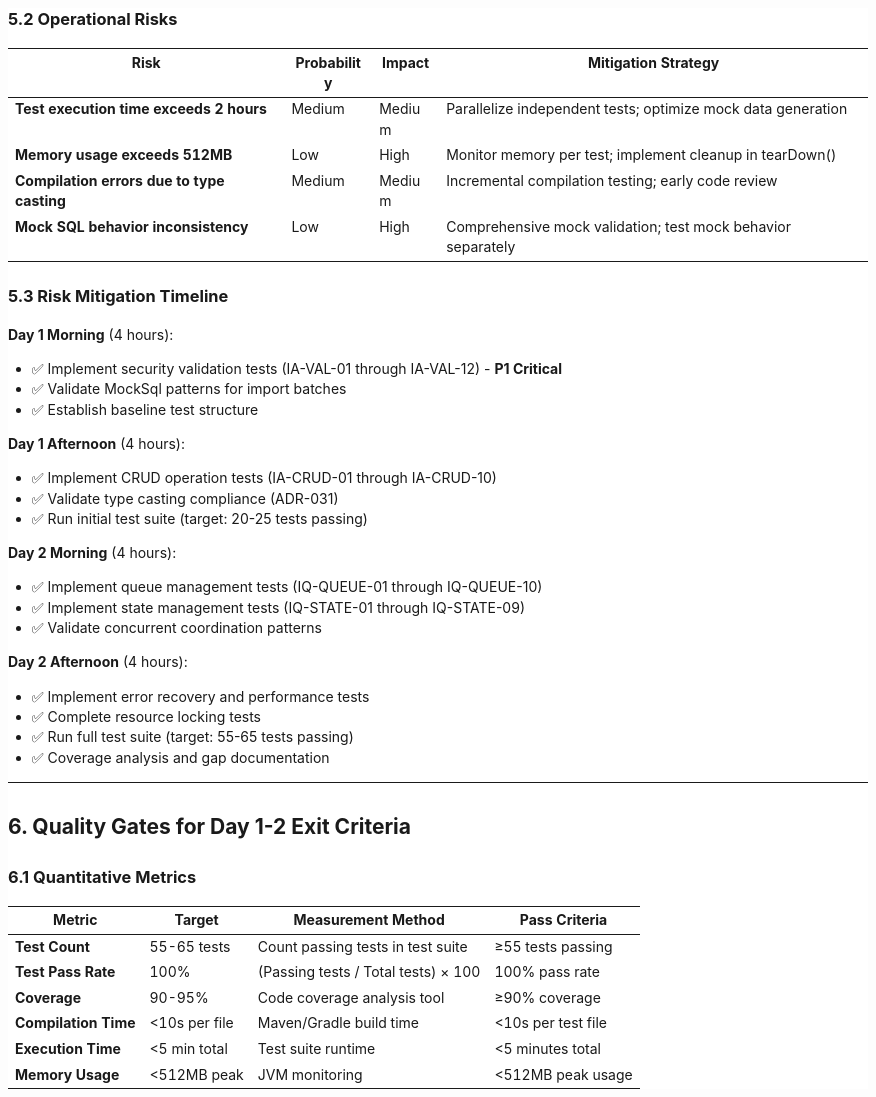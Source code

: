 ### 5.2 Operational Risks

| Risk                                       | Probability | Impact | Mitigation Strategy                                          |
| ------------------------------------------ | ----------- | ------ | ------------------------------------------------------------ |
| **Test execution time exceeds 2 hours**    | Medium      | Medium | Parallelize independent tests; optimize mock data generation |
| **Memory usage exceeds 512MB**             | Low         | High   | Monitor memory per test; implement cleanup in tearDown()     |
| **Compilation errors due to type casting** | Medium      | Medium | Incremental compilation testing; early code review           |
| **Mock SQL behavior inconsistency**        | Low         | High   | Comprehensive mock validation; test mock behavior separately |

### 5.3 Risk Mitigation Timeline

**Day 1 Morning** (4 hours):

- ✅ Implement security validation tests (IA-VAL-01 through IA-VAL-12) - **P1 Critical**
- ✅ Validate MockSql patterns for import batches
- ✅ Establish baseline test structure

**Day 1 Afternoon** (4 hours):

- ✅ Implement CRUD operation tests (IA-CRUD-01 through IA-CRUD-10)
- ✅ Validate type casting compliance (ADR-031)
- ✅ Run initial test suite (target: 20-25 tests passing)

**Day 2 Morning** (4 hours):

- ✅ Implement queue management tests (IQ-QUEUE-01 through IQ-QUEUE-10)
- ✅ Implement state management tests (IQ-STATE-01 through IQ-STATE-09)
- ✅ Validate concurrent coordination patterns

**Day 2 Afternoon** (4 hours):

- ✅ Implement error recovery and performance tests
- ✅ Complete resource locking tests
- ✅ Run full test suite (target: 55-65 tests passing)
- ✅ Coverage analysis and gap documentation

---

## 6. Quality Gates for Day 1-2 Exit Criteria

### 6.1 Quantitative Metrics

| Metric               | Target        | Measurement Method                  | Pass Criteria      |
| -------------------- | ------------- | ----------------------------------- | ------------------ |
| **Test Count**       | 55-65 tests   | Count passing tests in test suite   | ≥55 tests passing  |
| **Test Pass Rate**   | 100%          | (Passing tests / Total tests) × 100 | 100% pass rate     |
| **Coverage**         | 90-95%        | Code coverage analysis tool         | ≥90% coverage      |
| **Compilation Time** | <10s per file | Maven/Gradle build time             | <10s per test file |
| **Execution Time**   | <5 min total  | Test suite runtime                  | <5 minutes total   |
| **Memory Usage**     | <512MB peak   | JVM monitoring                      | <512MB peak usage  |
